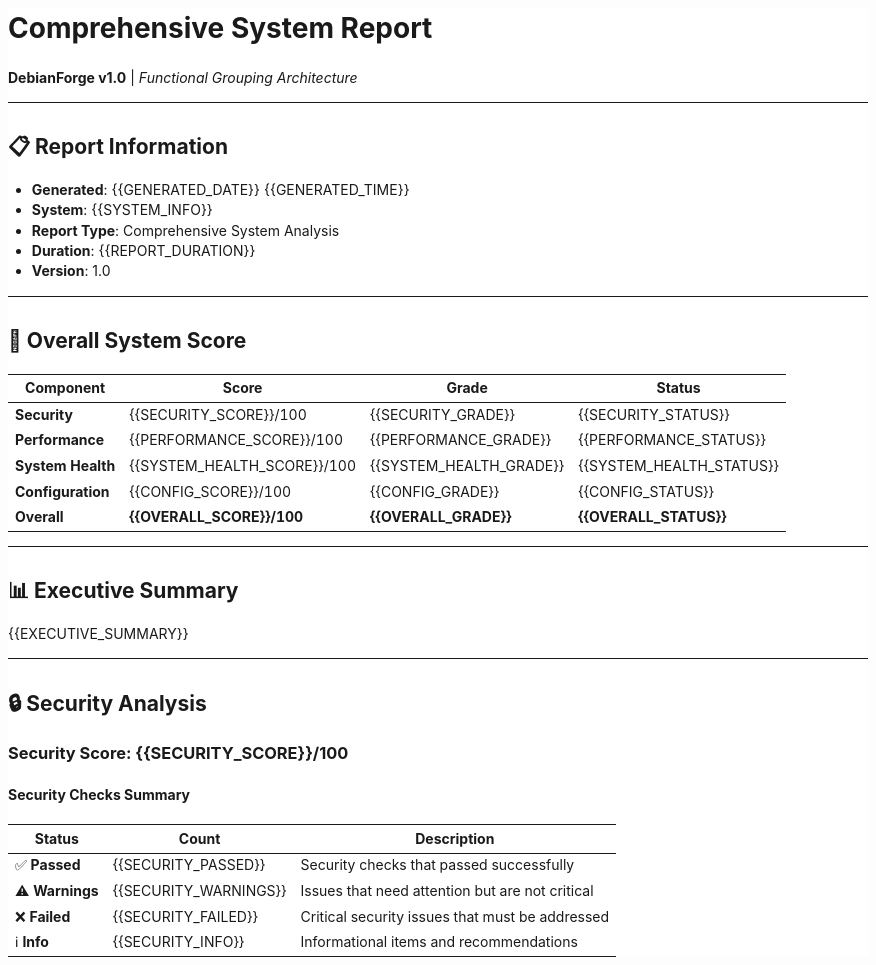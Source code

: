 # Comprehensive System Report

**DebianForge v1.0** | *Functional Grouping Architecture*

---

## 📋 Report Information

- **Generated**: {{GENERATED_DATE}} {{GENERATED_TIME}}
- **System**: {{SYSTEM_INFO}}
- **Report Type**: Comprehensive System Analysis
- **Duration**: {{REPORT_DURATION}}
- **Version**: 1.0

---

## 🎯 Overall System Score

| Component | Score | Grade | Status |
|-----------|-------|-------|--------|
| **Security** | {{SECURITY_SCORE}}/100 | {{SECURITY_GRADE}} | {{SECURITY_STATUS}} |
| **Performance** | {{PERFORMANCE_SCORE}}/100 | {{PERFORMANCE_GRADE}} | {{PERFORMANCE_STATUS}} |
| **System Health** | {{SYSTEM_HEALTH_SCORE}}/100 | {{SYSTEM_HEALTH_GRADE}} | {{SYSTEM_HEALTH_STATUS}} |
| **Configuration** | {{CONFIG_SCORE}}/100 | {{CONFIG_GRADE}} | {{CONFIG_STATUS}} |
| **Overall** | **{{OVERALL_SCORE}}/100** | **{{OVERALL_GRADE}}** | **{{OVERALL_STATUS}}** |

---

## 📊 Executive Summary

{{EXECUTIVE_SUMMARY}}

---

## 🔒 Security Analysis

### Security Score: {{SECURITY_SCORE}}/100

#### Security Checks Summary
| Status | Count | Description |
|--------|-------|-------------|
| ✅ **Passed** | {{SECURITY_PASSED}} | Security checks that passed successfully |
| ⚠️ **Warnings** | {{SECURITY_WARNINGS}} | Issues that need attention but are not critical |
| ❌ **Failed** | {{SECURITY_FAILED}} | Critical security issues that must be addressed |
| ℹ️ **Info** | {{SECURITY_INFO}} | Informational items and recommendations |
